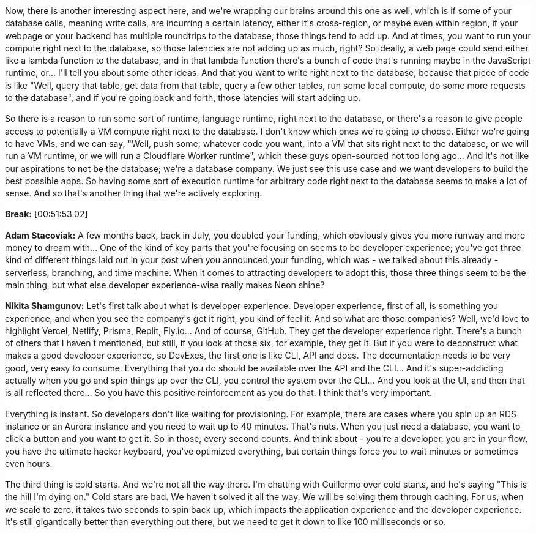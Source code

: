Now, there is another interesting aspect here, and we're wrapping our brains around this one as well, which is if some of your database calls, meaning write calls, are incurring a certain latency, either it's cross-region, or maybe even within region, if your webpage or your backend has multiple roundtrips to the database, those things tend to add up. And at times, you want to run your compute right next to the database, so those latencies are not adding up as much, right? So ideally, a web page could send either like a lambda function to the database, and in that lambda function there's a bunch of code that's running maybe in the JavaScript runtime, or... I'll tell you about some other ideas. And that you want to write right next to the database, because that piece of code is like "Well, query that table, get data from that table, query a few other tables, run some local compute, do some more requests to the database", and if you're going back and forth, those latencies will start adding up.

So there is a reason to run some sort of runtime, language runtime, right next to the database, or there's a reason to give people access to potentially a VM compute right next to the database. I don't know which ones we're going to choose. Either we're going to have VMs, and we can say, "Well, push some, whatever code you want, into a VM that sits right next to the database, or we will run a VM runtime, or we will run a Cloudflare Worker runtime", which these guys open-sourced not too long ago... And it's not like our aspirations to not be the database; we're a database company. We just see this use case and we want developers to build the best possible apps. So having some sort of execution runtime for arbitrary code right next to the database seems to make a lot of sense. And so that's another thing that we're actively exploring.

**Break:** \[00:51:53.02\]

**Adam Stacoviak:** A few months back, back in July, you doubled your funding, which obviously gives you more runway and more money to dream with... One of the kind of key parts that you're focusing on seems to be developer experience; you've got three kind of different things laid out in your post when you announced your funding, which was - we talked about this already - serverless, branching, and time machine. When it comes to attracting developers to adopt this, those three things seem to be the main thing, but what else developer experience-wise really makes Neon shine?

**Nikita Shamgunov:** Let's first talk about what is developer experience. Developer experience, first of all, is something you experience, and when you see the company's got it right, you kind of feel it. And so what are those companies? Well, we'd love to highlight Vercel, Netlify, Prisma, Replit, Fly.io... And of course, GitHub. They get the developer experience right. There's a bunch of others that I haven't mentioned, but still, if you look at those six, for example, they get it. But if you were to deconstruct what makes a good developer experience, so DevExes, the first one is like CLI, API and docs. The documentation needs to be very good, very easy to consume. Everything that you do should be available over the API and the CLI... And it's super-addicting actually when you go and spin things up over the CLI, you control the system over the CLI... And you look at the UI, and then that is all reflected there... So you have this positive reinforcement as you do that. I think that's very important.

Everything is instant. So developers don't like waiting for provisioning. For example, there are cases where you spin up an RDS instance or an Aurora instance and you need to wait up to 40 minutes. That's nuts. When you just need a database, you want to click a button and you want to get it. So in those, every second counts. And think about - you're a developer, you are in your flow, you have the ultimate hacker keyboard, you've optimized everything, but certain things force you to wait minutes or sometimes even hours.

The third thing is cold starts. And we're not all the way there. I'm chatting with Guillermo over cold starts, and he's saying "This is the hill I'm dying on." Cold stars are bad. We haven't solved it all the way. We will be solving them through caching. For us, when we scale to zero, it takes two seconds to spin back up, which impacts the application experience and the developer experience. It's still gigantically better than everything out there, but we need to get it down to like 100 milliseconds or so.
